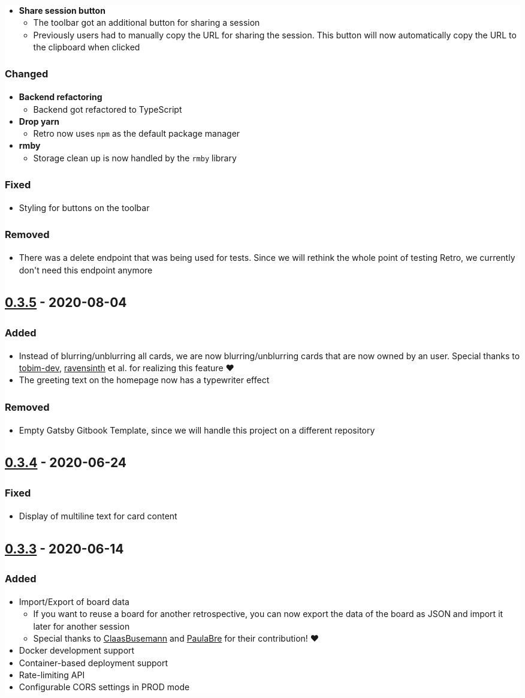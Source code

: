- **Share session button**
  - The toolbar got an additional button for sharing a session
  - Previously users had to manually copy the URL for sharing the session. This button will now automatically copy the URL to the clipboard when clicked

### Changed

- **Backend refactoring**
  - Backend got refactored to TypeScript
- **Drop yarn**
  - Retro now uses `npm` as the default package manager
- **rmby**
  - Storage clean up is now handled by the `rmby` library

### Fixed

- Styling for buttons on the toolbar

### Removed

- There was a delete endpoint that was being used for tests. Since we will rethink the whole point of testing Retro, we currently don't need this endpoint anymore

## [0.3.5] - 2020-08-04

### Added

- Instead of blurring/unblurring all cards, we are now blurring/unblurring cards that are now owned by an user. Special thanks to [tobim-dev](https://github.com/tobim-dev), [ravensinth](https://github.com/ravensinth) et al. for realizing this feature ❤️
- The greeting text on the homepage now has a typewriter effect

### Removed

- Empty Gatsby Gitbook Template, since we will handle this project on a different repository

## [0.3.4] - 2020-06-24

### Fixed

- Display of multiline text for card content

## [0.3.3] - 2020-06-14

### Added

- Import/Export of board data
  - If you want to reuse a board for another retrospective, you can now export the data of the board as JSON and import it later for another session
  - Special thanks to [ClaasBusemann](https://github.com/ClaasBusemann) and [PaulaBre](https://github.com/PaulaBre) for their contribution! ❤️
- Docker development support
- Container-based deployment support
- Rate-limiting API
- Configurable CORS settings in PROD mode


[unreleased]: https://github.com/yduman/retro/compare/0.5.0...master
[0.5.0]: https://github.com/yduman/retro/releases/tag/0.5.0
[0.4.1]: https://github.com/yduman/retro/releases/tag/0.4.1
[0.4.0]: https://github.com/yduman/retro/releases/tag/0.4.0
[0.3.5]: https://github.com/yduman/retro/releases/tag/0.3.5
[0.3.4]: https://github.com/yduman/retro/releases/tag/0.3.4
[0.3.3]: https://github.com/yduman/retro/releases/tag/0.3.3
[0.3.2]: https://github.com/yduman/retro/releases/tag/0.3.2
[0.3.1]: https://github.com/yduman/retro/releases/tag/0.3.1
[0.3.0]: https://github.com/yduman/retro/releases/tag/0.3.0
[0.2.1]: https://github.com/yduman/retro/releases/tag/0.2.1
[0.2.0]: https://github.com/yduman/retro/releases/tag/0.2.0
[0.1.0]: https://github.com/yduman/retro/releases/tag/0.1.0